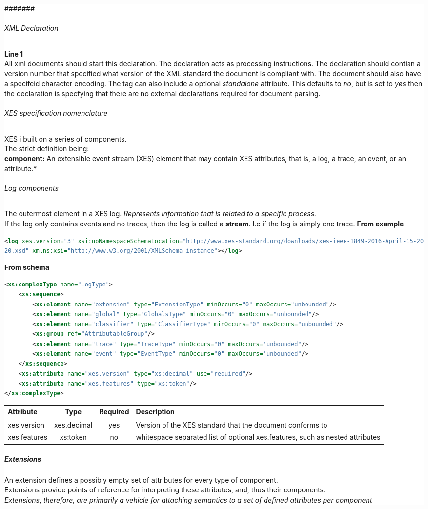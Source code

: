 #######
###### XML Declaration
**Line 1**  
All xml documents should start this declaration. The declaration acts as processing instructions. 
The declaration should contian a version number that specified what version of the XML standard the document is compliant with. The document should also have a specifeid character encoding. The tag can also include a optional *standalone* attribute. This defaults to *no*, but is set to *yes* then the declaration is specfying that there are no external declarations required for document parsing.

###### XES specification nomenclature
XES i built on a series of components.  
The strict definition being:  
**component:** An extensible event stream (XES) element that may contain XES attributes, that is, a log, a trace, an event, or an attribute.*

###### Log components
The outermost element in a XES log. 
*Represents information that is related to a specific process.*  
If the log only contains events and no traces, then the log is called a **stream**. I.e if the log is simply one trace.
**From example**  
```XML
<log xes.version="3" xsi:noNamespaceSchemaLocation="http://www.xes-standard.org/downloads/xes-ieee-1849-2016-April-15-2020.xsd" xmlns:xsi="http://www.w3.org/2001/XMLSchema-instance"></log>
```
**From schema**  
``` XML
<xs:complexType name="LogType">
	<xs:sequence>
		<xs:element name="extension" type="ExtensionType" minOccurs="0" maxOccurs="unbounded"/>
		<xs:element name="global" type="GlobalsType" minOccurs="0" maxOccurs="unbounded"/>
		<xs:element name="classifier" type="ClassifierType" minOccurs="0" maxOccurs="unbounded"/>
		<xs:group ref="AttributableGroup"/>
		<xs:element name="trace" type="TraceType" minOccurs="0" maxOccurs="unbounded"/>
		<xs:element name="event" type="EventType" minOccurs="0" maxOccurs="unbounded"/>
	</xs:sequence>
	<xs:attribute name="xes.version" type="xs:decimal" use="required"/>
	<xs:attribute name="xes.features" type="xs:token"/>
</xs:complexType>
``` 

| Attribute    |    Type     | Required | Description                                                                   |
| :----------- | :---------: | :------: | :---------------------------------------------------------------------------- |
| xes.version  | xes.decimal |   yes    | Version of the XES standard that the document conforms to                     |
| xes.features |  xs:token   |    no    | whitespace separated list of optional xes.features, such as nested attributes |

##### Extensions
An extension defines a possibly empty set of attributes for every type of component.   
Extensions provide points of reference for interpreting these attributes, and, thus their components.  
*Extensions, therefore, are primarily a vehicle for attaching semantics to a set of defined attributes per component*
